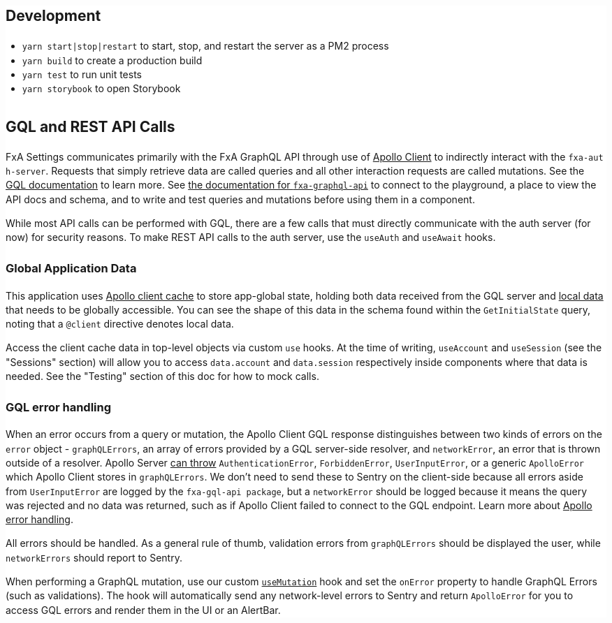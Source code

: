 ## Development

- `yarn start|stop|restart` to start, stop, and restart the server as a PM2 process
- `yarn build` to create a production build
- `yarn test` to run unit tests
- `yarn storybook` to open Storybook

## GQL and REST API Calls

FxA Settings communicates primarily with the FxA GraphQL API through use of [Apollo Client](https://www.apollographql.com/docs/react/) to indirectly interact with the `fxa-auth-server`. Requests that simply retrieve data are called queries and all other interaction requests are called mutations. See the [GQL documentation](https://graphql.org/learn/) to learn more. See [the documentation for `fxa-graphql-api`](https://github.com/mozilla/fxa/tree/main/packages/fxa-graphql-api) to connect to the playground, a place to view the API docs and schema, and to write and test queries and mutations before using them in a component.

While most API calls can be performed with GQL, there are a few calls that must directly communicate with the auth server (for now) for security reasons. To make REST API calls to the auth server, use the `useAuth` and `useAwait` hooks.

### Global Application Data

This application uses [Apollo client cache](https://www.apollographql.com/docs/react/caching/cache-configuration/) to store app-global state, holding both data received from the GQL server and [local data](https://www.apollographql.com/docs/tutorial/local-state/) that needs to be globally accessible. You can see the shape of this data in the schema found within the `GetInitialState` query, noting that a `@client` directive denotes local data.

Access the client cache data in top-level objects via custom `use` hooks. At the time of writing, `useAccount` and `useSession` (see the "Sessions" section) will allow you to access `data.account` and `data.session` respectively inside components where that data is needed. See the "Testing" section of this doc for how to mock calls.

### GQL error handling

When an error occurs from a query or mutation, the Apollo Client GQL response distinguishes between two kinds of errors on the `error` object - `graphQLErrors`, an array of errors provided by a GQL server-side resolver, and `networkError`, an error that is thrown outside of a resolver. Apollo Server [can throw](https://www.apollographql.com/docs/apollo-server/data/errors/) `AuthenticationError`, `ForbiddenError`, `UserInputError`, or a generic `ApolloError` which Apollo Client stores in `graphQLErrors`. We don’t need to send these to Sentry on the client-side because all errors aside from `UserInputError` are logged by the `fxa-gql-api package`, but a `networkError` should be logged because it means the query was rejected and no data was returned, such as if Apollo Client failed to connect to the GQL endpoint. Learn more about [Apollo error handling](https://www.apollographql.com/docs/react/data/error-handling/).

All errors should be handled. As a general rule of thumb, validation errors from `graphQLErrors` should be displayed the user, while `networkErrors` should report to Sentry.

When performing a GraphQL mutation, use our custom [`useMutation`](./lib/hooks.tsx) hook and set the `onError` property to handle GraphQL Errors (such as validations). The hook will automatically send any network-level errors to Sentry and return `ApolloError` for you to access GQL errors and render them in the UI or an AlertBar.
